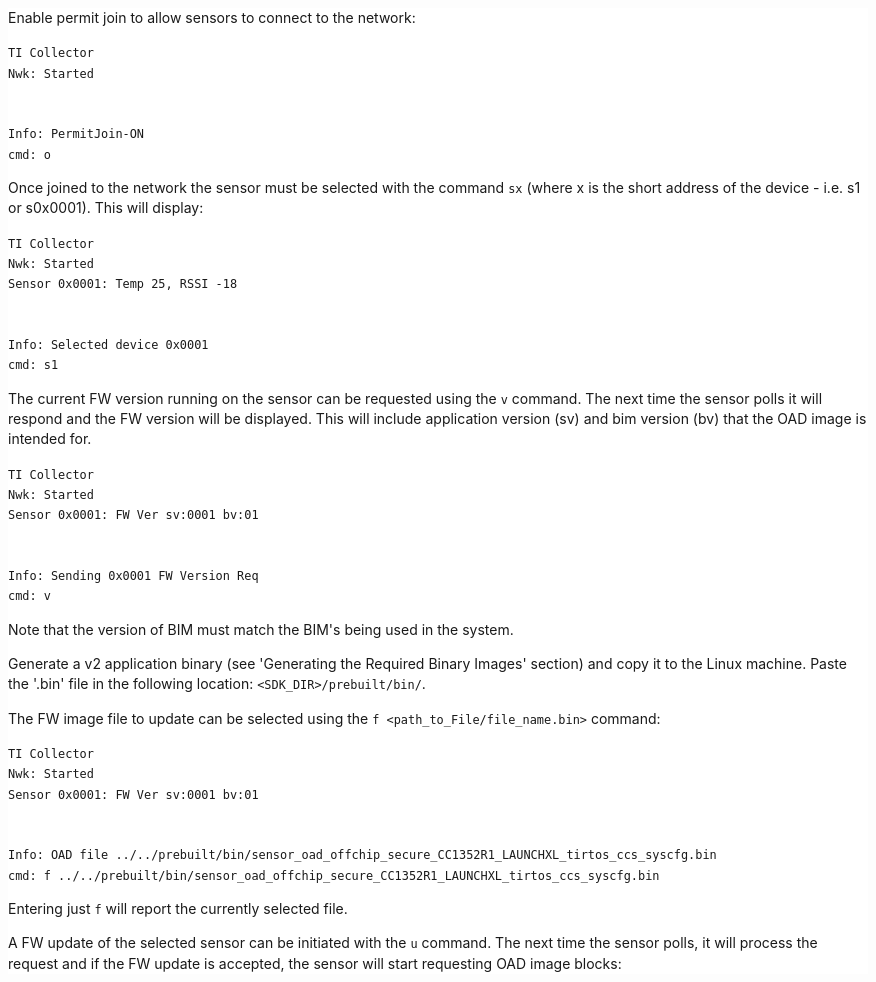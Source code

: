 Enable permit join to allow sensors to connect to the network:

```shell
TI Collector
Nwk: Started


Info: PermitJoin-ON
cmd: o
```

Once joined to the network the sensor must be selected with the command `sx` (where x is the short address of the device - i.e. s1 or s0x0001). This will display:

```shell
TI Collector
Nwk: Started
Sensor 0x0001: Temp 25, RSSI -18


Info: Selected device 0x0001
cmd: s1
```

The current FW version running on the sensor can be requested using the `v` command. The next time the sensor polls it will respond and the FW version will be displayed. This will include application version (sv) and bim version (bv) that the OAD image is intended for.

```shell
TI Collector
Nwk: Started
Sensor 0x0001: FW Ver sv:0001 bv:01


Info: Sending 0x0001 FW Version Req
cmd: v
```

Note that the version of BIM must match the BIM's being used in the system.

Generate a v2 application binary (see 'Generating the Required Binary Images' section) and copy it to the Linux machine. Paste the '.bin' file in the following location: `<SDK_DIR>/prebuilt/bin/`.

The FW image file to update can be selected using the `f <path_to_File/file_name.bin>` command:

```shell
TI Collector
Nwk: Started
Sensor 0x0001: FW Ver sv:0001 bv:01


Info: OAD file ../../prebuilt/bin/sensor_oad_offchip_secure_CC1352R1_LAUNCHXL_tirtos_ccs_syscfg.bin
cmd: f ../../prebuilt/bin/sensor_oad_offchip_secure_CC1352R1_LAUNCHXL_tirtos_ccs_syscfg.bin
```

Entering just `f` will report the currently selected file.

A FW update of the selected sensor can be initiated with the `u` command. The next time the sensor polls, it will process the request and if the FW update is accepted, the sensor will start requesting OAD image blocks:

